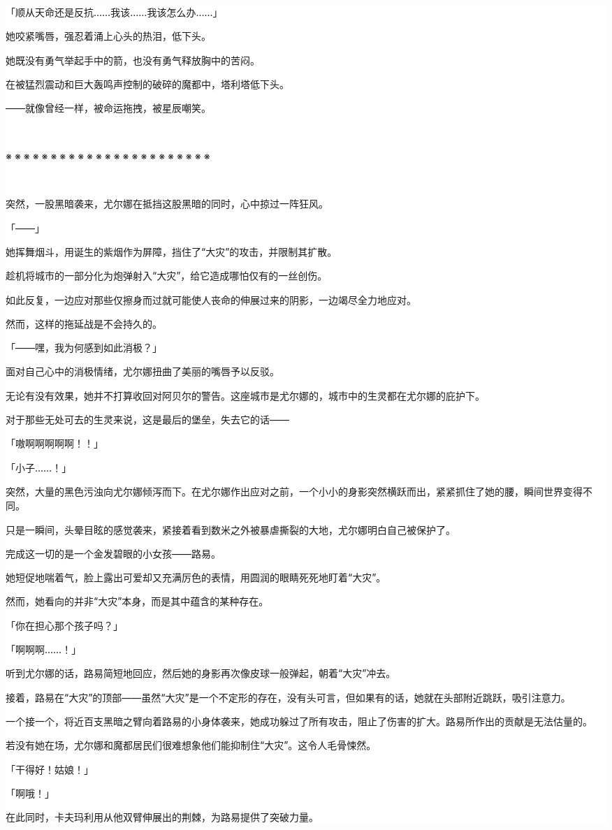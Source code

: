 「顺从天命还是反抗……我该……我该怎么办……」

她咬紧嘴唇，强忍着涌上心头的热泪，低下头。

她既没有勇气举起手中的箭，也没有勇气释放胸中的苦闷。

在被猛烈震动和巨大轰鸣声控制的破碎的魔都中，塔利塔低下头。

——就像曾经一样，被命运拖拽，被星辰嘲笑。

　

※ ※ ※ ※ ※ ※ ※ ※ ※ ※ ※ ※ ※ ※ ※ ※ ※ ※ ※ ※ ※ ※ ※

　

突然，一股黑暗袭来，尤尔娜在抵挡这股黑暗的同时，心中掠过一阵狂风。

「——」

她挥舞烟斗，用诞生的紫烟作为屏障，挡住了“大灾”的攻击，并限制其扩散。

趁机将城市的一部分化为炮弹射入“大灾”，给它造成哪怕仅有的一丝创伤。

如此反复，一边应对那些仅擦身而过就可能使人丧命的伸展过来的阴影，一边竭尽全力地应对。

然而，这样的拖延战是不会持久的。

「——嘿，我为何感到如此消极？」

面对自己心中的消极情绪，尤尔娜扭曲了美丽的嘴唇予以反驳。

无论有没有效果，她并不打算收回对阿贝尔的警告。这座城市是尤尔娜的，城市中的生灵都在尤尔娜的庇护下。

对于那些无处可去的生灵来说，这是最后的堡垒，失去它的话——

「嗷啊啊啊啊啊！！」

「小子……！」

突然，大量的黑色污浊向尤尔娜倾泻而下。在尤尔娜作出应对之前，一个小小的身影突然横跃而出，紧紧抓住了她的腰，瞬间世界变得不同。

只是一瞬间，头晕目眩的感觉袭来，紧接着看到数米之外被暴虐撕裂的大地，尤尔娜明白自己被保护了。

完成这一切的是一个金发碧眼的小女孩——路易。

她短促地喘着气，脸上露出可爱却又充满厉色的表情，用圆润的眼睛死死地盯着“大灾”。

然而，她看向的并非“大灾”本身，而是其中蕴含的某种存在。

「你在担心那个孩子吗？」

「啊啊啊……！」

听到尤尔娜的话，路易简短地回应，然后她的身影再次像皮球一般弹起，朝着“大灾”冲去。

接着，路易在“大灾”的顶部——虽然“大灾”是一个不定形的存在，没有头可言，但如果有的话，她就在头部附近跳跃，吸引注意力。

一个接一个，将近百支黑暗之臂向着路易的小身体袭来，她成功躲过了所有攻击，阻止了伤害的扩大。路易所作出的贡献是无法估量的。

若没有她在场，尤尔娜和魔都居民们很难想象他们能抑制住“大灾”。这令人毛骨悚然。

「干得好！姑娘！」

「啊哦！」

在此同时，卡夫玛利用从他双臂伸展出的荆棘，为路易提供了突破力量。
